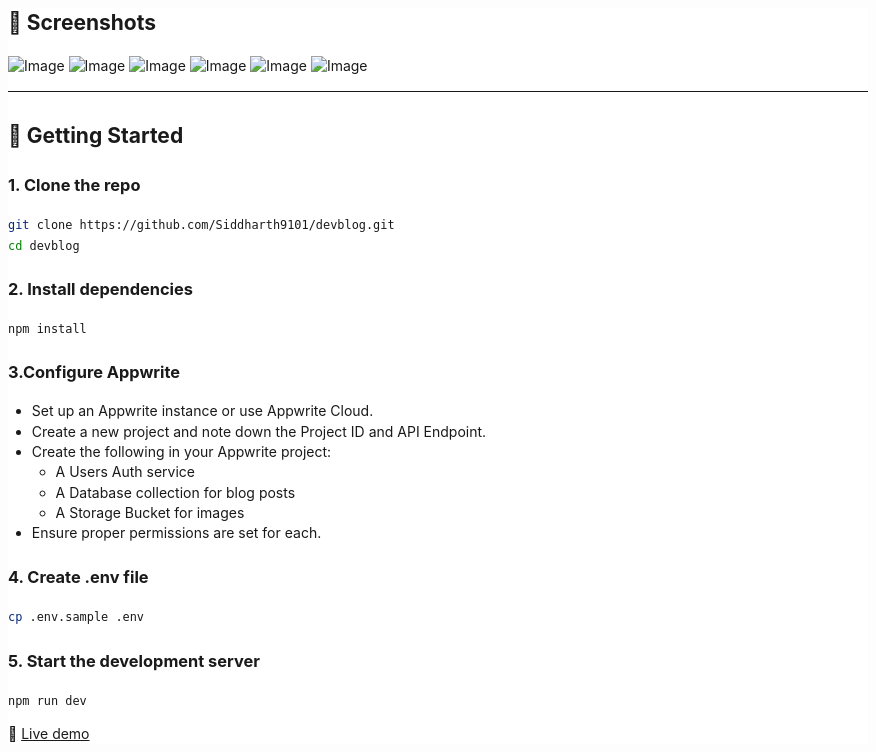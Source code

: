 
## 📸 Screenshots

<img width="1351" height="607" alt="Image" src="https://github.com/user-attachments/assets/9860032a-a1f8-4526-bb61-9decdb33c9b0" />
<img width="1347" height="601" alt="Image" src="https://github.com/user-attachments/assets/7cbbb371-4cac-4c96-b43e-40e41d7fdd85" />
<img width="1347" height="605" alt="Image" src="https://github.com/user-attachments/assets/a72d58ea-1064-4b26-8d10-8b72b77b5dfa" />
<img width="1351" height="606" alt="Image" src="https://github.com/user-attachments/assets/b57a2af9-3a30-4fdd-9e89-6deee86c66f8" />
<img width="1365" height="609" alt="Image" src="https://github.com/user-attachments/assets/a38d7db2-b499-40f7-bde4-7003ae06e364" />
<img width="1352" height="607" alt="Image" src="https://github.com/user-attachments/assets/8183efc2-712a-4155-88aa-8123f62f4550" />

---

## 🚀 Getting Started

### 1. Clone the repo

```bash
git clone https://github.com/Siddharth9101/devblog.git
cd devblog
```

### 2. Install dependencies

```bash
npm install
```

### 3.Configure Appwrite

- Set up an Appwrite instance or use Appwrite Cloud.
- Create a new project and note down the Project ID and API Endpoint.
- Create the following in your Appwrite project:
  - A Users Auth service
  - A Database collection for blog posts
  - A Storage Bucket for images
- Ensure proper permissions are set for each.

### 4. Create .env file

```bash
cp .env.sample .env
```

### 5. Start the development server

```bash
npm run dev
```

🔗 [Live demo](https://devblog-if7i.onrender.com/)
